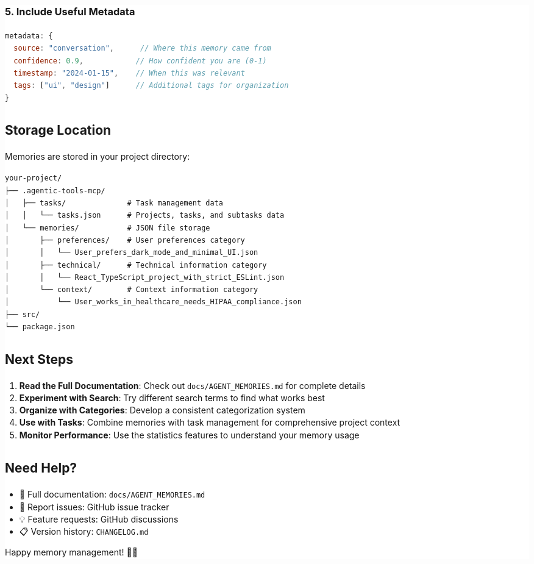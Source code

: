### 5. Include Useful Metadata
```javascript
metadata: {
  source: "conversation",      // Where this memory came from
  confidence: 0.9,            // How confident you are (0-1)
  timestamp: "2024-01-15",    // When this was relevant
  tags: ["ui", "design"]      // Additional tags for organization
}
```

## Storage Location

Memories are stored in your project directory:
```
your-project/
├── .agentic-tools-mcp/
│   ├── tasks/              # Task management data
│   │   └── tasks.json      # Projects, tasks, and subtasks data
│   └── memories/           # JSON file storage
│       ├── preferences/    # User preferences category
│       │   └── User_prefers_dark_mode_and_minimal_UI.json
│       ├── technical/      # Technical information category
│       │   └── React_TypeScript_project_with_strict_ESLint.json
│       └── context/        # Context information category
│           └── User_works_in_healthcare_needs_HIPAA_compliance.json
├── src/
└── package.json
```

## Next Steps

1. **Read the Full Documentation**: Check out `docs/AGENT_MEMORIES.md` for complete details
2. **Experiment with Search**: Try different search terms to find what works best
3. **Organize with Categories**: Develop a consistent categorization system
4. **Use with Tasks**: Combine memories with task management for comprehensive project context
5. **Monitor Performance**: Use the statistics features to understand your memory usage

## Need Help?

- 📖 Full documentation: `docs/AGENT_MEMORIES.md`
- 🐛 Report issues: GitHub issue tracker
- 💡 Feature requests: GitHub discussions
- 📋 Version history: `CHANGELOG.md`

Happy memory management! 🧠✨
